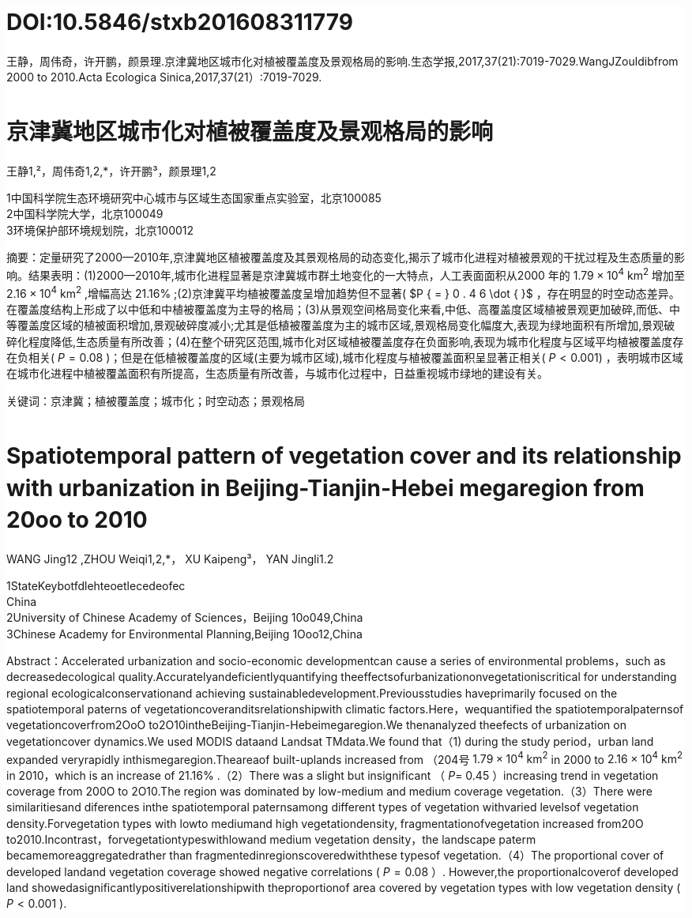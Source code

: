 # DOI:10.5846/stxb201608311779

王静，周伟奇，许开鹏，颜景理.京津冀地区城市化对植被覆盖度及景观格局的影响.生态学报,2017,37(21):7019-7029.WangJZouldibfrom 2000 to 2010.Acta Ecologica Sinica,2017,37(21）:7019-7029.

# 京津冀地区城市化对植被覆盖度及景观格局的影响

王静1,²，周伟奇1,2,\*，许开鹏³，颜景理1,2

1中国科学院生态环境研究中心城市与区域生态国家重点实验室，北京100085  
2中国科学院大学，北京100049  
3环境保护部环境规划院，北京100012

摘要：定量研究了2000—2010年,京津冀地区植被覆盖度及其景观格局的动态变化,揭示了城市化进程对植被景观的干扰过程及生态质量的影响。结果表明：(1)2000—2010年,城市化进程显著是京津冀城市群土地变化的一大特点，人工表面面积从2000 年的 $1 . 7 9 \times 1 0 ^ { 4 } ~ \mathrm { k m } ^ { 2 }$ 增加至 $2 . 1 6 \times 1 0 ^ { 4 } ~ \mathrm { k m } ^ { 2 }$ ,增幅高达 $2 1 . 1 6 \%$ ;(2)京津冀平均植被覆盖度呈增加趋势但不显著( $P { = } 0 . 4 6 \dot { }$ ，存在明显的时空动态差异。在覆盖度结构上形成了以中低和中植被覆盖度为主导的格局；(3)从景观空间格局变化来看,中低、高覆盖度区域植被景观更加破碎,而低、中等覆盖度区域的植被面积增加,景观破碎度减小;尤其是低植被覆盖度为主的城市区域,景观格局变化幅度大,表现为绿地面积有所增加,景观破碎化程度降低,生态质量有所改善；(4)在整个研究区范围,城市化对区域植被覆盖度存在负面影响,表现为城市化程度与区域平均植被覆盖度存在负相关( $P = 0 . 0 8$ )；但是在低植被覆盖度的区域(主要为城市区域),城市化程度与植被覆盖面积呈显著正相关( $P { < } 0 . 0 0 1 )$ ，表明城市区域在城市化进程中植被覆盖面积有所提高，生态质量有所改善，与城市化过程中，日益重视城市绿地的建设有关。

关键词：京津冀；植被覆盖度；城市化；时空动态；景观格局

# Spatiotemporal pattern of vegetation cover and its relationship with urbanization in Beijing-Tianjin-Hebei megaregion from 20oo to 2010

WANG Jing12 ,ZHOU Weiqi1,2,\*， XU Kaipeng³， YAN Jingli1.2

1StateKeybotfdlehteoetlecedeofec   
China   
2University of Chinese Academy of Sciences，Beijing 10o049,China   
3Chinese Academy for Environmental Planning,Beijing 1Ooo12,China

Abstract：Accelerated urbanization and socio-economic developmentcan cause a series of environmental problems，such as decreasedecological quality.Accuratelyandeficientlyquantifying theeffectsofurbanizationonvegetationiscritical for understanding regional ecologicalconservationand achieving sustainabledevelopment.Previousstudies haveprimarily focused on the spatiotemporal paterns of vegetationcoveranditsrelationshipwith climatic factors.Here，wequantified the spatiotemporalpaternsof vegetationcoverfrom2OoO to2O10intheBeijing-Tianjin-Hebeimegaregion.We thenanalyzed theefects of urbanization on vegetationcover dynamics.We used MODIS dataand Landsat TMdata.We found that（1) during the study period，urban land expanded veryrapidly inthismegaregion.Theareaof built-uplands increased from （204号 $1 . 7 9 \times 1 0 ^ { 4 } ~ \mathrm { k m } ^ { 2 }$ in 2000 to $2 . 1 6 \times 1 0 ^ { 4 } ~ \mathrm { k m } ^ { 2 }$ in 2010，which is an increase of $2 1 . 1 6 \%$ .（2）There was a slight but insignificant （ $P = \ 0 . 4 5$ ）increasing trend in vegetation coverage from 200O to 2O10.The region was dominated by low-medium and medium coverage vegetation.（3）There were similaritiesand diferences inthe spatiotemporal paternsamong different types of vegetation withvaried levelsof vegetation density.Forvegetation types with lowto mediumand high vegetationdensity, fragmentationofvegetation increased from20O to2010.Incontrast，forvegetationtypeswithlowand medium vegetation density，the landscape paterm becamemoreaggregatedrather than fragmentedinregionscoveredwiththese typesof vegetation.（4）The proportional cover of developed landand vegetation coverage showed negative correlations ( $P = 0 . 0 8$ ）. However,the proportionalcoverof developed land showedasignificantlypositiverelationshipwith theproportionof area covered by vegetation types with low vegetation density ( $P { < } 0 . 0 0 1$ ).
